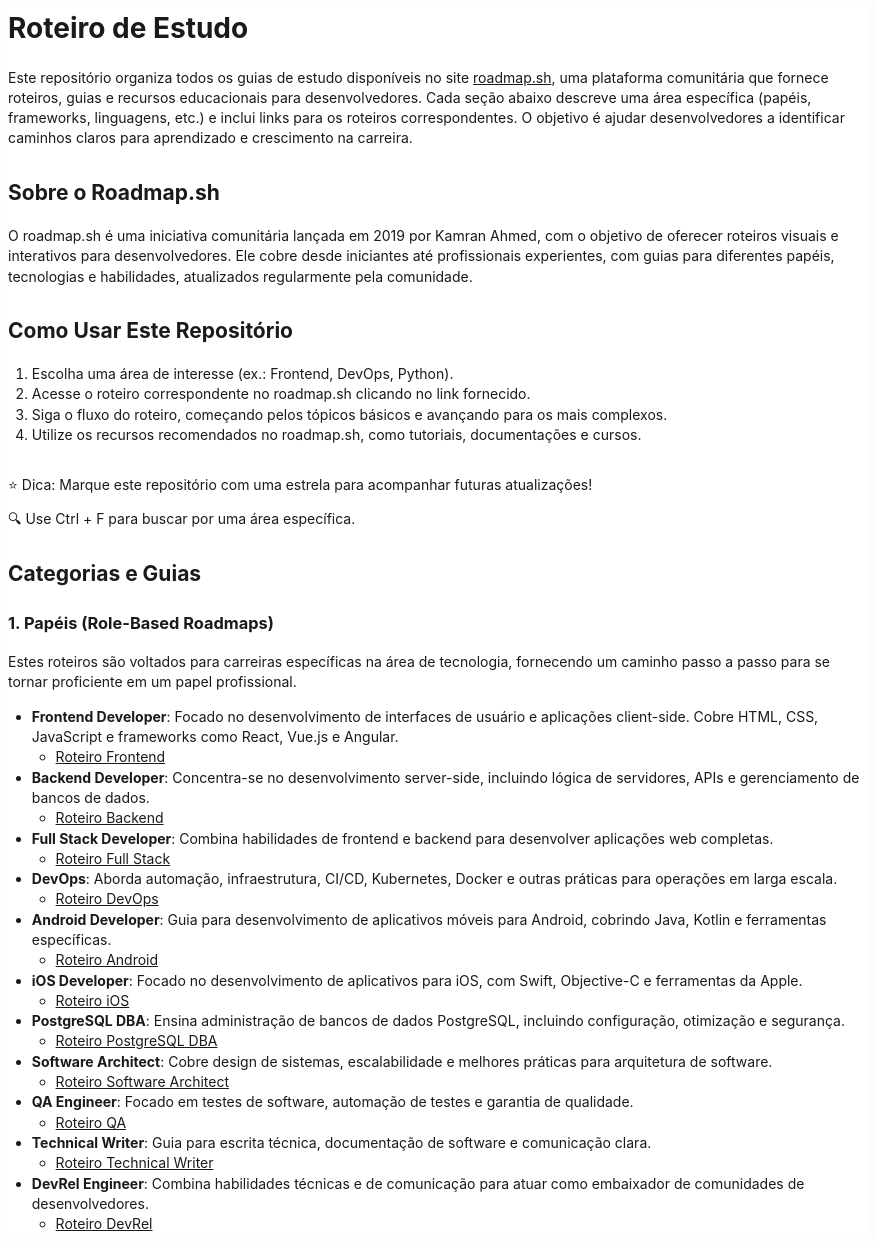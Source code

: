 # Roteiro de Estudo 

Este repositório organiza todos os guias de estudo disponíveis no site [roadmap.sh](https://roadmap.sh/), uma plataforma comunitária que fornece roteiros, guias e recursos educacionais para desenvolvedores. Cada seção abaixo descreve uma área específica (papéis, frameworks, linguagens, etc.) e inclui links para os roteiros correspondentes. O objetivo é ajudar desenvolvedores a identificar caminhos claros para aprendizado e crescimento na carreira.

## Sobre o Roadmap.sh
O roadmap.sh é uma iniciativa comunitária lançada em 2019 por Kamran Ahmed, com o objetivo de oferecer roteiros visuais e interativos para desenvolvedores. Ele cobre desde iniciantes até profissionais experientes, com guias para diferentes papéis, tecnologias e habilidades, atualizados regularmente pela comunidade.[](https://almaswebconsulting.com/roadmap-sh-everything-you-need-to-know-about-it/)

## Como Usar Este Repositório
1. Escolha uma área de interesse (ex.: Frontend, DevOps, Python).
2. Acesse o roteiro correspondente no roadmap.sh clicando no link fornecido.
3. Siga o fluxo do roteiro, começando pelos tópicos básicos e avançando para os mais complexos.
4. Utilize os recursos recomendados no roadmap.sh, como tutoriais, documentações e cursos.

##
⭐ Dica: Marque este repositório com uma estrela para acompanhar futuras atualizações!

🔍 Use Ctrl + F para buscar por uma área específica.

## Categorias e Guias

### 1. Papéis (Role-Based Roadmaps)
Estes roteiros são voltados para carreiras específicas na área de tecnologia, fornecendo um caminho passo a passo para se tornar proficiente em um papel profissional.

- **Frontend Developer**: Focado no desenvolvimento de interfaces de usuário e aplicações client-side. Cobre HTML, CSS, JavaScript e frameworks como React, Vue.js e Angular.
  - [Roteiro Frontend](https://roadmap.sh/frontend)
- **Backend Developer**: Concentra-se no desenvolvimento server-side, incluindo lógica de servidores, APIs e gerenciamento de bancos de dados.
  - [Roteiro Backend](https://roadmap.sh/backend)
- **Full Stack Developer**: Combina habilidades de frontend e backend para desenvolver aplicações web completas.
  - [Roteiro Full Stack](https://roadmap.sh/full-stack)
- **DevOps**: Aborda automação, infraestrutura, CI/CD, Kubernetes, Docker e outras práticas para operações em larga escala.
  - [Roteiro DevOps](https://roadmap.sh/devops)
- **Android Developer**: Guia para desenvolvimento de aplicativos móveis para Android, cobrindo Java, Kotlin e ferramentas específicas.
  - [Roteiro Android](https://roadmap.sh/android)
- **iOS Developer**: Focado no desenvolvimento de aplicativos para iOS, com Swift, Objective-C e ferramentas da Apple.
  - [Roteiro iOS](https://roadmap.sh/ios)
- **PostgreSQL DBA**: Ensina administração de bancos de dados PostgreSQL, incluindo configuração, otimização e segurança.
  - [Roteiro PostgreSQL DBA](https://roadmap.sh/postgresql-dba)
- **Software Architect**: Cobre design de sistemas, escalabilidade e melhores práticas para arquitetura de software.
  - [Roteiro Software Architect](https://roadmap.sh/software-architect)
- **QA Engineer**: Focado em testes de software, automação de testes e garantia de qualidade.
  - [Roteiro QA](https://roadmap.sh/qa)
- **Technical Writer**: Guia para escrita técnica, documentação de software e comunicação clara.
  - [Roteiro Technical Writer](https://roadmap.sh/technical-writer)
- **DevRel Engineer**: Combina habilidades técnicas e de comunicação para atuar como embaixador de comunidades de desenvolvedores.
  - [Roteiro DevRel](https://roadmap.sh/devrel)